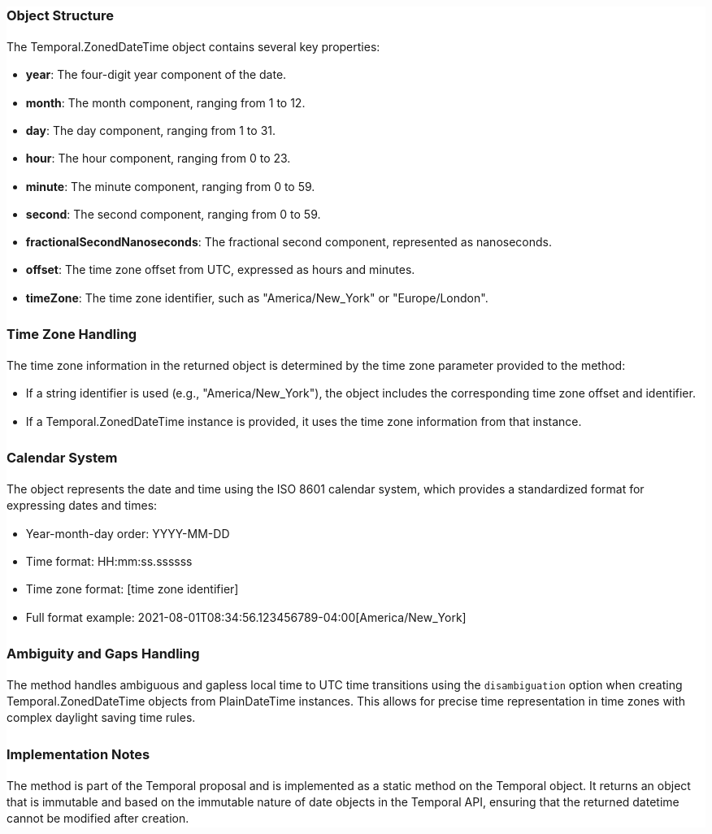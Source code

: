 
### Object Structure

The Temporal.ZonedDateTime object contains several key properties:

- **year**: The four-digit year component of the date.

- **month**: The month component, ranging from 1 to 12.

- **day**: The day component, ranging from 1 to 31.

- **hour**: The hour component, ranging from 0 to 23.

- **minute**: The minute component, ranging from 0 to 59.

- **second**: The second component, ranging from 0 to 59.

- **fractionalSecondNanoseconds**: The fractional second component, represented as nanoseconds.

- **offset**: The time zone offset from UTC, expressed as hours and minutes.

- **timeZone**: The time zone identifier, such as "America/New_York" or "Europe/London".


### Time Zone Handling

The time zone information in the returned object is determined by the time zone parameter provided to the method:

- If a string identifier is used (e.g., "America/New_York"), the object includes the corresponding time zone offset and identifier.

- If a Temporal.ZonedDateTime instance is provided, it uses the time zone information from that instance.


### Calendar System

The object represents the date and time using the ISO 8601 calendar system, which provides a standardized format for expressing dates and times:

- Year-month-day order: YYYY-MM-DD

- Time format: HH:mm:ss.ssssss

- Time zone format: [time zone identifier]

- Full format example: 2021-08-01T08:34:56.123456789-04:00[America/New_York]


### Ambiguity and Gaps Handling

The method handles ambiguous and gapless local time to UTC time transitions using the `disambiguation` option when creating Temporal.ZonedDateTime objects from PlainDateTime instances. This allows for precise time representation in time zones with complex daylight saving time rules.


### Implementation Notes

The method is part of the Temporal proposal and is implemented as a static method on the Temporal object. It returns an object that is immutable and based on the immutable nature of date objects in the Temporal API, ensuring that the returned datetime cannot be modified after creation.
